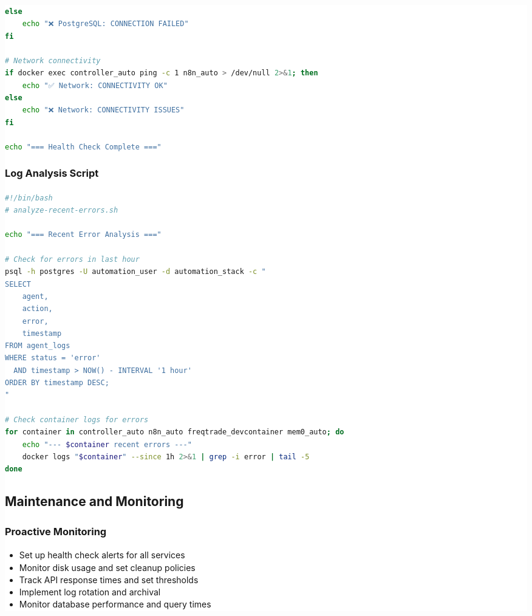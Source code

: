 ```bash
else
    echo "❌ PostgreSQL: CONNECTION FAILED"
fi

# Network connectivity
if docker exec controller_auto ping -c 1 n8n_auto > /dev/null 2>&1; then
    echo "✅ Network: CONNECTIVITY OK"
else
    echo "❌ Network: CONNECTIVITY ISSUES"
fi

echo "=== Health Check Complete ==="
```

### Log Analysis Script
```bash
#!/bin/bash
# analyze-recent-errors.sh

echo "=== Recent Error Analysis ==="

# Check for errors in last hour
psql -h postgres -U automation_user -d automation_stack -c "
SELECT 
    agent,
    action,
    error,
    timestamp
FROM agent_logs 
WHERE status = 'error' 
  AND timestamp > NOW() - INTERVAL '1 hour'
ORDER BY timestamp DESC;
"

# Check container logs for errors
for container in controller_auto n8n_auto freqtrade_devcontainer mem0_auto; do
    echo "--- $container recent errors ---"
    docker logs "$container" --since 1h 2>&1 | grep -i error | tail -5
done
```

## Maintenance and Monitoring

### Proactive Monitoring
- Set up health check alerts for all services
- Monitor disk usage and set cleanup policies
- Track API response times and set thresholds
- Implement log rotation and archival
- Monitor database performance and query times
